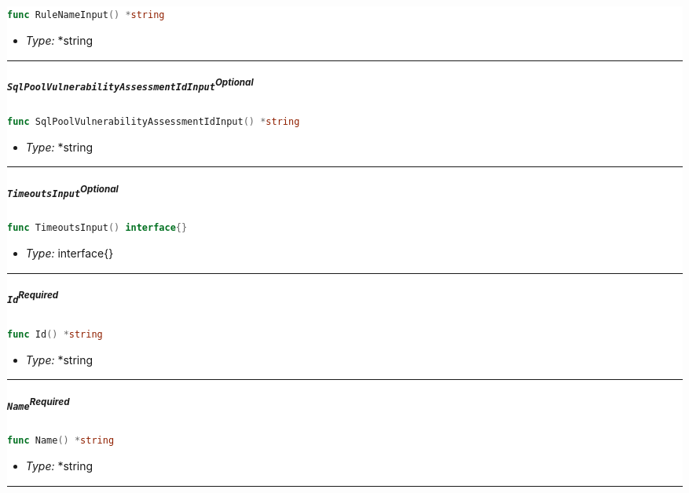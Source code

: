 ```go
func RuleNameInput() *string
```

- *Type:* *string

---

##### `SqlPoolVulnerabilityAssessmentIdInput`<sup>Optional</sup> <a name="SqlPoolVulnerabilityAssessmentIdInput" id="@cdktf/provider-azurerm.synapseSqlPoolVulnerabilityAssessmentBaseline.SynapseSqlPoolVulnerabilityAssessmentBaseline.property.sqlPoolVulnerabilityAssessmentIdInput"></a>

```go
func SqlPoolVulnerabilityAssessmentIdInput() *string
```

- *Type:* *string

---

##### `TimeoutsInput`<sup>Optional</sup> <a name="TimeoutsInput" id="@cdktf/provider-azurerm.synapseSqlPoolVulnerabilityAssessmentBaseline.SynapseSqlPoolVulnerabilityAssessmentBaseline.property.timeoutsInput"></a>

```go
func TimeoutsInput() interface{}
```

- *Type:* interface{}

---

##### `Id`<sup>Required</sup> <a name="Id" id="@cdktf/provider-azurerm.synapseSqlPoolVulnerabilityAssessmentBaseline.SynapseSqlPoolVulnerabilityAssessmentBaseline.property.id"></a>

```go
func Id() *string
```

- *Type:* *string

---

##### `Name`<sup>Required</sup> <a name="Name" id="@cdktf/provider-azurerm.synapseSqlPoolVulnerabilityAssessmentBaseline.SynapseSqlPoolVulnerabilityAssessmentBaseline.property.name"></a>

```go
func Name() *string
```

- *Type:* *string

---